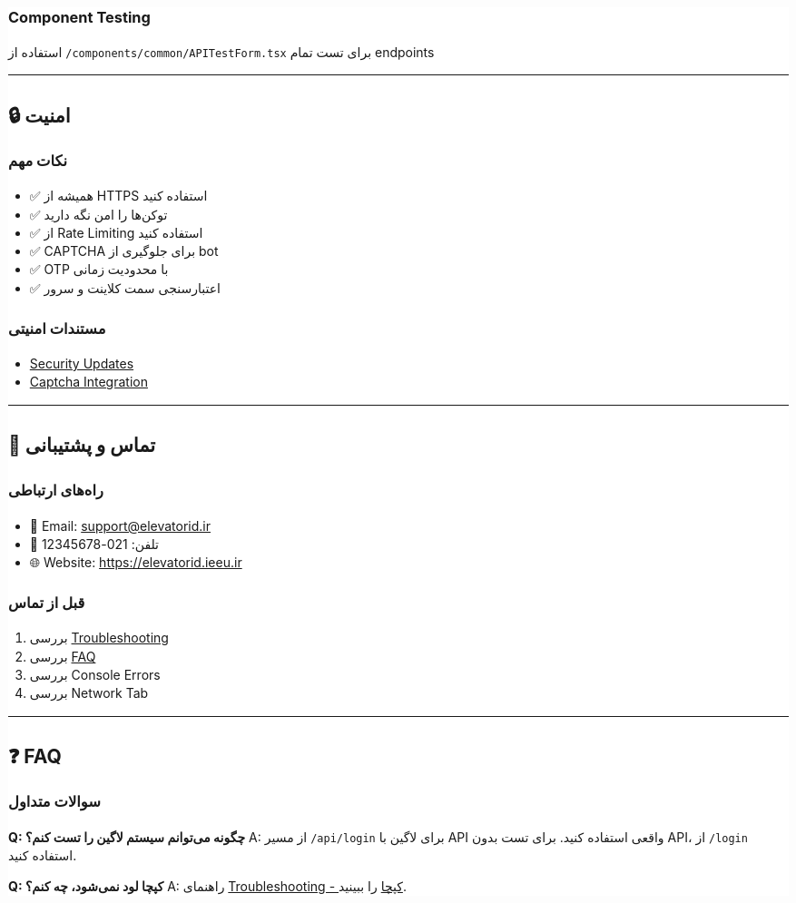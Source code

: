 ### Component Testing

استفاده از `/components/common/APITestForm.tsx` برای تست تمام endpoints

---

## 🔒 امنیت

### نکات مهم

- ✅ همیشه از HTTPS استفاده کنید
- ✅ توکن‌ها را امن نگه دارید
- ✅ از Rate Limiting استفاده کنید
- ✅ CAPTCHA برای جلوگیری از bot
- ✅ OTP با محدودیت زمانی
- ✅ اعتبارسنجی سمت کلاینت و سرور

### مستندات امنیتی

- [Security Updates](./Security-Updates.md)
- [Captcha Integration](./Captcha-Integration-Guide.md)

---

## 📱 تماس و پشتیبانی

### راه‌های ارتباطی

- 📧 Email: support@elevatorid.ir
- 📱 تلفن: 021-12345678
- 🌐 Website: https://elevatorid.ieeu.ir

### قبل از تماس

1. بررسی [Troubleshooting](./Login-Troubleshooting.md)
2. بررسی [FAQ](#faq)
3. بررسی Console Errors
4. بررسی Network Tab

---

## ❓ FAQ

### سوالات متداول

**Q: چگونه می‌توانم سیستم لاگین را تست کنم؟**
A: از مسیر `/api/login` برای لاگین با API واقعی استفاده کنید. برای تست بدون API، از `/login` استفاده کنید.

**Q: کپچا لود نمی‌شود، چه کنم؟**
A: راهنمای [Troubleshooting - کپچا](./Login-Troubleshooting.md#1️⃣-کپچا-لود-نمی‌شود) را ببینید.
